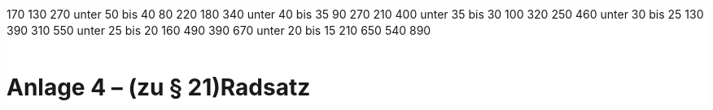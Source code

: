 <td style="text-align: center; border-right: 0.5pt solid;">170</td>
<td style="text-align: center; border-right: 0.5pt solid;">130</td>
<td style="text-align: center;">270</td>
</tr>
<tr class="odd">
<td style="border-right: 0.5pt solid">unter 50 bis 40</td>
<td style="text-align: center; border-right: 0.5pt solid;">80</td>
<td style="text-align: center; border-right: 0.5pt solid;">220</td>
<td style="text-align: center; border-right: 0.5pt solid;">180</td>
<td style="text-align: center;">340</td>
</tr>
<tr class="even">
<td style="border-right: 0.5pt solid">unter 40 bis 35</td>
<td style="text-align: center; border-right: 0.5pt solid;">90</td>
<td style="text-align: center; border-right: 0.5pt solid;">270</td>
<td style="text-align: center; border-right: 0.5pt solid;">210</td>
<td style="text-align: center;">400</td>
</tr>
<tr class="odd">
<td style="border-right: 0.5pt solid">unter 35 bis 30</td>
<td style="text-align: center; border-right: 0.5pt solid;">100</td>
<td style="text-align: center; border-right: 0.5pt solid;">320</td>
<td style="text-align: center; border-right: 0.5pt solid;">250</td>
<td style="text-align: center;">460</td>
</tr>
<tr class="even">
<td style="border-right: 0.5pt solid">unter 30 bis 25</td>
<td style="text-align: center; border-right: 0.5pt solid;">130</td>
<td style="text-align: center; border-right: 0.5pt solid;">390</td>
<td style="text-align: center; border-right: 0.5pt solid;">310</td>
<td style="text-align: center;">550</td>
</tr>
<tr class="odd">
<td style="border-right: 0.5pt solid">unter 25 bis 20</td>
<td style="text-align: center; border-right: 0.5pt solid;">160</td>
<td style="text-align: center; border-right: 0.5pt solid;">490</td>
<td style="text-align: center; border-right: 0.5pt solid;">390</td>
<td style="text-align: center;">670</td>
</tr>
<tr class="even">
<td style="border-right: 0.5pt solid">unter 20 bis 15</td>
<td style="text-align: center; border-right: 0.5pt solid;">210</td>
<td style="text-align: center; border-right: 0.5pt solid;">650</td>
<td style="text-align: center; border-right: 0.5pt solid;">540</td>
<td style="text-align: center;">890</td>
</tr>
</tbody>
</table>

# Anlage 4 – (zu § 21)Radsatz
